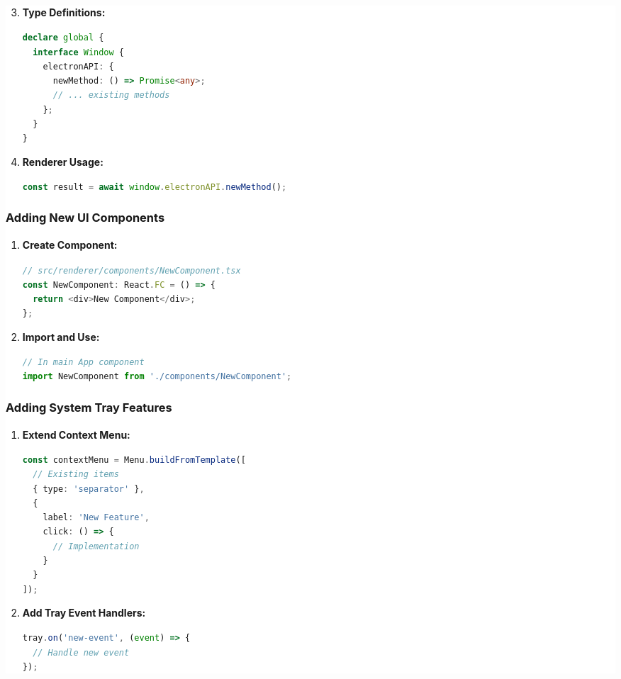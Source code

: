 3. **Type Definitions:**
   ```typescript
   declare global {
     interface Window {
       electronAPI: {
         newMethod: () => Promise<any>;
         // ... existing methods
       };
     }
   }
   ```

4. **Renderer Usage:**
   ```typescript
   const result = await window.electronAPI.newMethod();
   ```

### Adding New UI Components

1. **Create Component:**
   ```typescript
   // src/renderer/components/NewComponent.tsx
   const NewComponent: React.FC = () => {
     return <div>New Component</div>;
   };
   ```

2. **Import and Use:**
   ```typescript
   // In main App component
   import NewComponent from './components/NewComponent';
   ```

### Adding System Tray Features

1. **Extend Context Menu:**
   ```typescript
   const contextMenu = Menu.buildFromTemplate([
     // Existing items
     { type: 'separator' },
     {
       label: 'New Feature',
       click: () => {
         // Implementation
       }
     }
   ]);
   ```

2. **Add Tray Event Handlers:**
   ```typescript
   tray.on('new-event', (event) => {
     // Handle new event
   });
   ```
